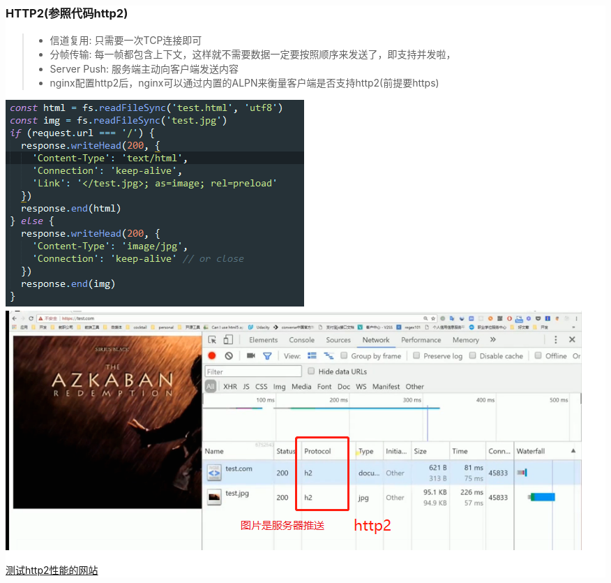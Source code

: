### HTTP2(参照代码http2)
> - 信道复用: 只需要一次TCP连接即可
> - 分帧传输: 每一帧都包含上下文，这样就不需要数据一定要按照顺序来发送了，即支持并发啦，
> - Server Push: 服务端主动向客户端发送内容
> - nginx配置http2后，nginx可以通过内置的ALPN来衡量客户端是否支持http2(前提要https)

![](readImg/http2.png)
![](readImg/http2.1.png)

[测试http2性能的网站](https://http2.akamai.com/)